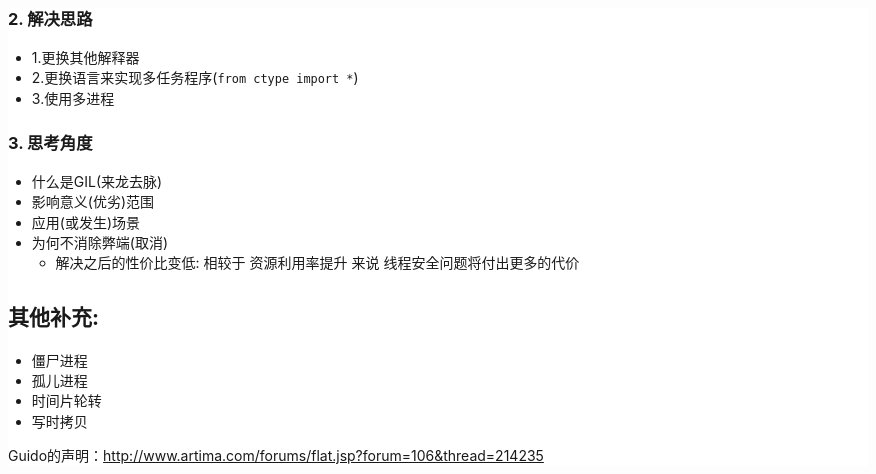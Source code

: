 ### 2. 解决思路

- 1.更换其他解释器
- 2.更换语言来实现多任务程序(`from ctype import *`)
- 3.使用多进程

### 3. 思考角度

- 什么是GIL(来龙去脉)
- 影响意义(优劣)范围
- 应用(或发生)场景
- 为何不消除弊端(取消)
  - 解决之后的性价比变低: 相较于 资源利用率提升 来说 线程安全问题将付出更多的代价



## 其他补充:

- 僵尸进程
- 孤儿进程
- 时间片轮转
- 写时拷贝

Guido的声明：<http://www.artima.com/forums/flat.jsp?forum=106&thread=214235>